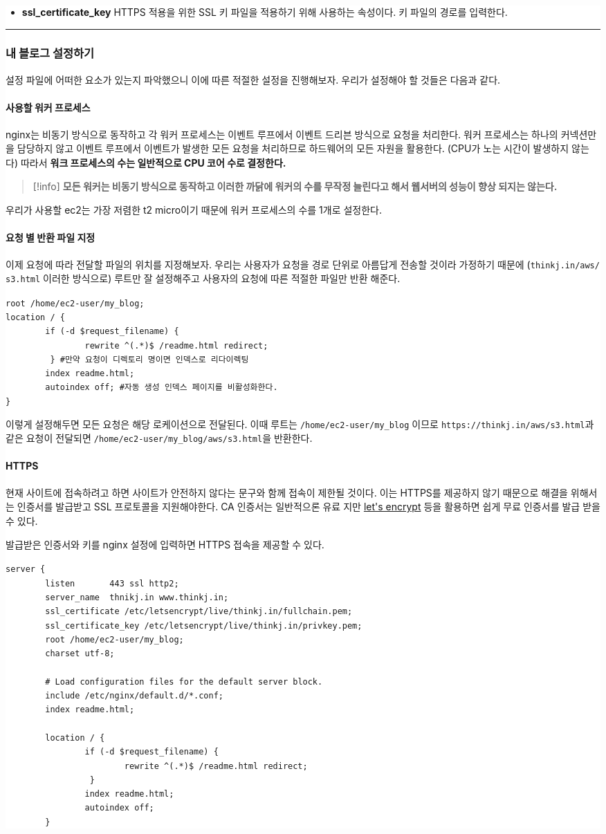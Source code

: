 * **ssl_certificate_key**
	HTTPS 적용을 위한 SSL 키 파일을 적용하기 위해 사용하는 속성이다. 키 파일의 경로를 입력한다.

___
### 내 블로그 설정하기

설정 파일에 어떠한 요소가 있는지 파악했으니 이에 따른 적절한 설정을 진행해보자. 우리가 설정해야 할 것들은 다음과 같다.

#### 사용할 워커 프로세스
nginx는 비동기 방식으로 동작하고 각 워커 프로세스는 이벤트 루프에서 이벤트 드리븐 방식으로 요청을 처리한다. 워커 프로세스는 하나의 커넥션만을 담당하지 않고 이벤트 루프에서 이벤트가 발생한 모든 요청을 처리하므로 하드웨어의 모든 자원을 활용한다. (CPU가 노는 시간이 발생하지 않는다) 따라서 **워크 프로세스의 수는 일반적으로 CPU 코어 수로 결정한다.**

>[!info]
> **모든 워커는 비동기 방식으로 동작하고 이러한 까닭에 워커의 수를 무작정 늘린다고 해서 웹서버의 성능이 향상 되지는 않는다.** 

우리가 사용할 ec2는 가장 저렴한 t2 micro이기 때문에 워커 프로세스의 수를 1개로 설정한다. 

#### 요청 별 반환 파일 지정
이제 요청에 따라 전달할 파일의 위치를 지정해보자. 우리는 사용자가 요청을 경로 단위로 아름답게 전송할 것이라 가정하기 때문에 (`thinkj.in/aws/s3.html` 이러한 방식으로) 루트만 잘 설정해주고 사용자의 요청에 따른 적절한 파일만 반환 해준다.

```
root /home/ec2-user/my_blog;
location / {
		if (-d $request_filename) {
				rewrite ^(.*)$ /readme.html redirect;
		 } #만약 요청이 디렉토리 명이면 인덱스로 리다이렉팅
		index readme.html;
		autoindex off; #자동 생성 인덱스 페이지를 비활성화한다.
}
```

이렇게 설정해두면 모든 요청은 해당 로케이션으로 전달된다. 이때 루트는 `/home/ec2-user/my_blog` 이므로 `https://thinkj.in/aws/s3.html`과 같은 요청이 전달되면 `/home/ec2-user/my_blog/aws/s3.html`을 반환한다.

#### HTTPS
현재 사이트에 접속하려고 하면 사이트가 안전하지 않다는 문구와 함께 접속이 제한될 것이다. 이는 HTTPS를 제공하지 않기 때문으로 해결을 위해서는 인증서를 발급받고 SSL 프로토콜을 지원해야한다.
CA 인증서는 일반적으론 유료 지만 [let's encrypt](https://letsencrypt.org/certificates/) 등을 활용하면 쉽게 무료 인증서를 발급 받을 수 있다. 

발급받은 인증서와 키를 nginx 설정에 입력하면 HTTPS 접속을 제공할 수 있다.

```txt hl:4,5
server {
        listen       443 ssl http2;
        server_name  thnikj.in www.thinkj.in;
        ssl_certificate /etc/letsencrypt/live/thinkj.in/fullchain.pem;
        ssl_certificate_key /etc/letsencrypt/live/thinkj.in/privkey.pem;
        root /home/ec2-user/my_blog;
        charset utf-8;

        # Load configuration files for the default server block.
        include /etc/nginx/default.d/*.conf;
        index readme.html;

        location / {
                if (-d $request_filename) {
                        rewrite ^(.*)$ /readme.html redirect;
                 }
                index readme.html;
                autoindex off;
        }
```
